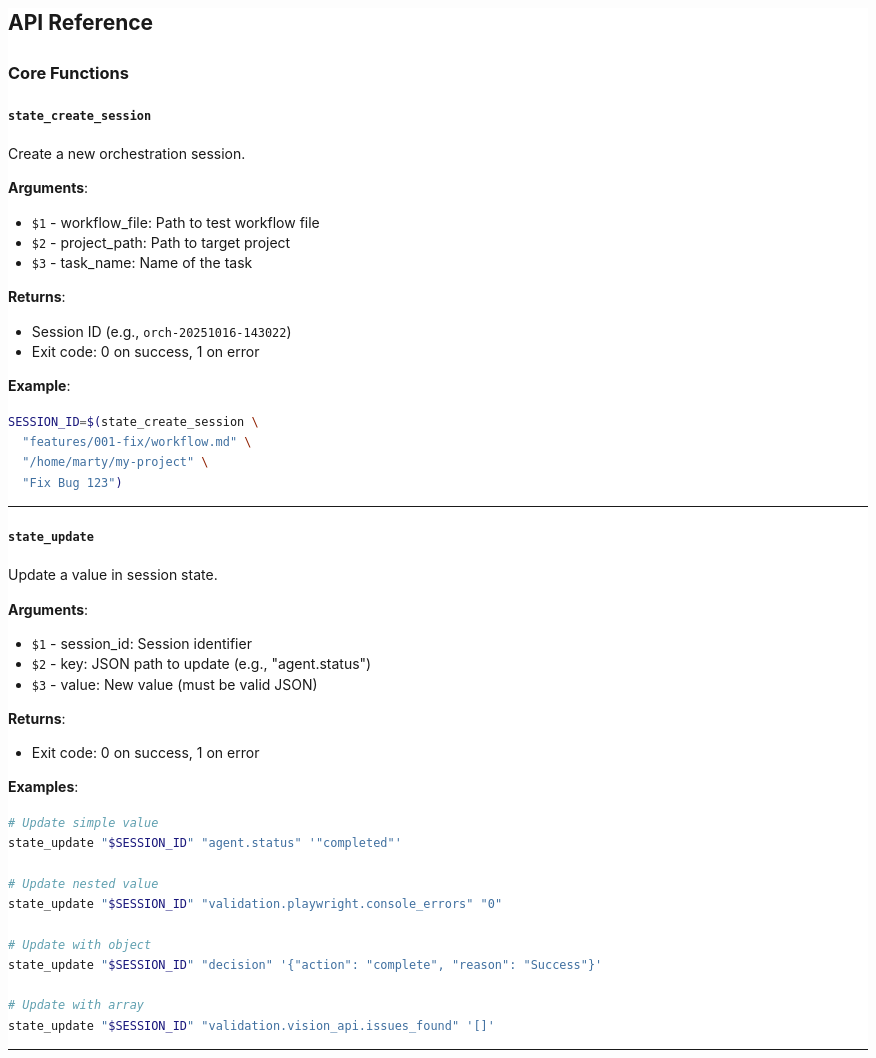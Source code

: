 ## API Reference

### Core Functions

#### `state_create_session`

Create a new orchestration session.

**Arguments**:
- `$1` - workflow_file: Path to test workflow file
- `$2` - project_path: Path to target project
- `$3` - task_name: Name of the task

**Returns**:
- Session ID (e.g., `orch-20251016-143022`)
- Exit code: 0 on success, 1 on error

**Example**:
```bash
SESSION_ID=$(state_create_session \
  "features/001-fix/workflow.md" \
  "/home/marty/my-project" \
  "Fix Bug 123")
```

---

#### `state_update`

Update a value in session state.

**Arguments**:
- `$1` - session_id: Session identifier
- `$2` - key: JSON path to update (e.g., "agent.status")
- `$3` - value: New value (must be valid JSON)

**Returns**:
- Exit code: 0 on success, 1 on error

**Examples**:
```bash
# Update simple value
state_update "$SESSION_ID" "agent.status" '"completed"'

# Update nested value
state_update "$SESSION_ID" "validation.playwright.console_errors" "0"

# Update with object
state_update "$SESSION_ID" "decision" '{"action": "complete", "reason": "Success"}'

# Update with array
state_update "$SESSION_ID" "validation.vision_api.issues_found" '[]'
```

---
